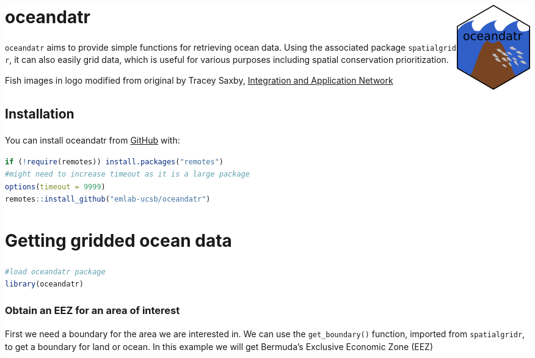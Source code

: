 


# oceandatr <a href="https://emlab-ucsb.github.io/oceandatr/"><img src="man/figures/logo.png" align="right" height="139" alt="oceandatr website" /></a>




`oceandatr` aims to provide simple functions for retrieving ocean data.
Using the associated package `spatialgridr`, it can also easily grid
data, which is useful for various purposes including spatial
conservation prioritization.

Fish images in logo modified from original by Tracey Saxby, [Integration
and Application Network](https://ian.umces.edu/media-library)

## Installation

You can install oceandatr from [GitHub](https://github.com/) with:

``` r
if (!require(remotes)) install.packages("remotes")
#might need to increase timeout as it is a large package
options(timeout = 9999)
remotes::install_github("emlab-ucsb/oceandatr")
```

# Getting gridded ocean data

``` r
#load oceandatr package
library(oceandatr)
```

### Obtain an EEZ for an area of interest

First we need a boundary for the area we are interested in. We can use
the `get_boundary()` function, imported from `spatialgridr`, to get a
boundary for land or ocean. In this example we will get Bermuda’s
Exclusive Economic Zone (EEZ)
